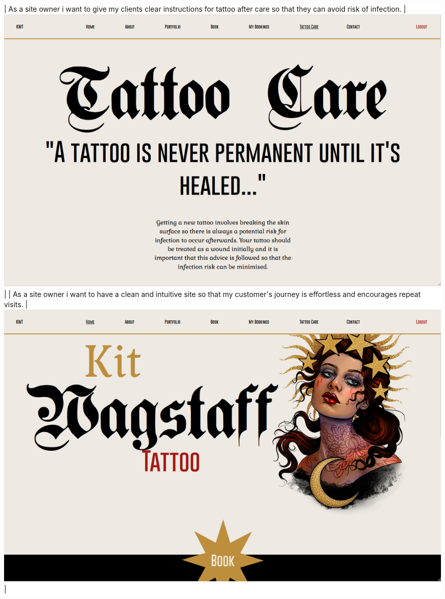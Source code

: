 | As a site owner i want to give my clients clear instructions for tattoo after care so that they can avoid risk of infection. | ![screenshot](documentation/user-tests/user-7.png) |
| As a site owner i want to have a clean and intuitive site so that my customer's journey is effortless and encourages repeat visits. | ![screenshot](documentation/user-tests/user-8.png) |
